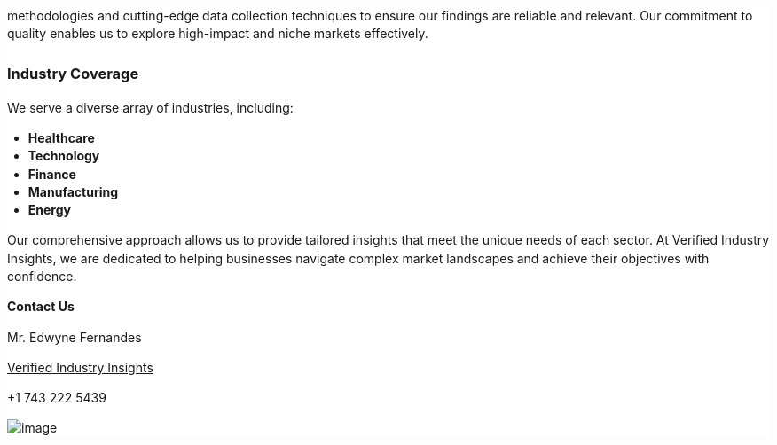 methodologies and cutting-edge data collection techniques to ensure our findings are reliable and relevant. Our commitment to quality enables us to explore high-impact and niche markets effectively.</p><h3>Industry Coverage</h3><p>We serve a diverse array of industries, including:</p><ul><li><strong>Healthcare</strong></li><li><strong>Technology</strong></li><li><strong>Finance</strong></li><li><strong>Manufacturing</strong></li><li><strong>Energy</strong></li></ul><p>Our comprehensive approach allows us to provide tailored insights that meet the unique needs of each sector. At Verified Industry Insights, we are dedicated to helping businesses navigate complex market landscapes and achieve their objectives with confidence.</p><p><strong>Contact Us</strong></p><p>Mr. Edwyne Fernandes</p><p><a href="https://www.verifiedindustryinsights.com/">Verified Industry Insights</a></p><p>+1 743 222 5439</p>
![image](https://github.com/user-attachments/assets/b4303ad9-99cd-43de-b9dc-f3cee496f03b)
